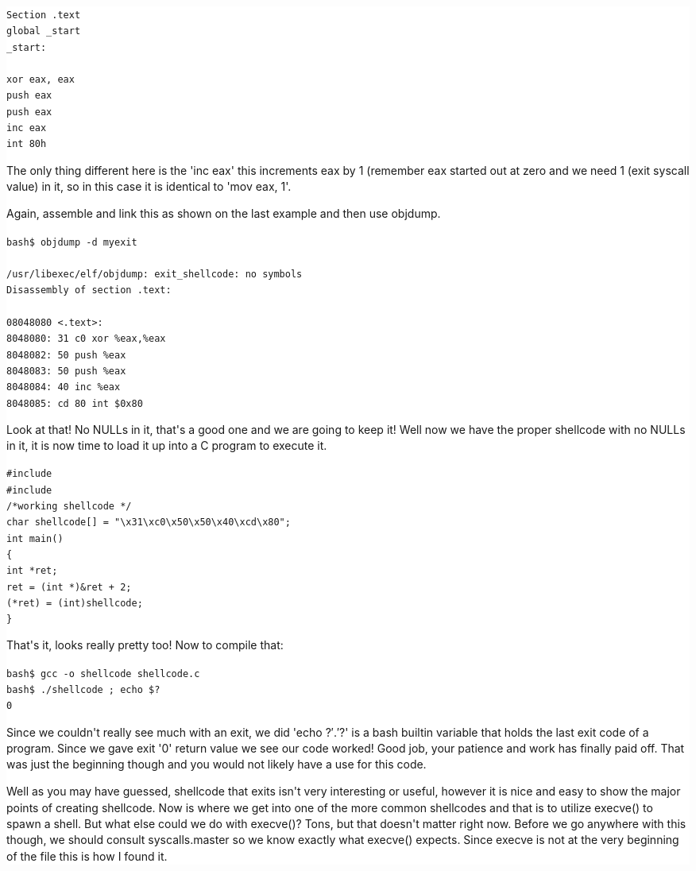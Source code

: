     Section .text
    global _start
    _start:
    
    xor eax, eax
    push eax
    push eax
    inc eax
    int 80h

The only thing different here is the 'inc eax' this increments eax by 1 (remember eax started out at zero and we need 1 (exit syscall value) in it, so in this case it is identical to 'mov eax, 1'.

Again, assemble and link this as shown on the last example and then use objdump.

    bash$ objdump -d myexit
    
    /usr/libexec/elf/objdump: exit_shellcode: no symbols
    Disassembly of section .text:
    
    08048080 <.text>:
    8048080: 31 c0 xor %eax,%eax
    8048082: 50 push %eax
    8048083: 50 push %eax
    8048084: 40 inc %eax
    8048085: cd 80 int $0x80

Look at that! No NULLs in it, that's a good one and we are going to keep it!
Well now we have the proper shellcode with no NULLs in it, it is now time to load it up into a C program to execute it.

    #include 
    #include 
    /*working shellcode */
    char shellcode[] = "\x31\xc0\x50\x50\x40\xcd\x80";
    int main()
    {
    int *ret;
    ret = (int *)&ret + 2;
    (*ret) = (int)shellcode;
    }

That's it, looks really pretty too! Now to compile that:

    bash$ gcc -o shellcode shellcode.c
    bash$ ./shellcode ; echo $?
    0

Since we couldn't really see much with an exit, we did 'echo $?'. '$?' is a bash builtin variable that holds the last exit code of a program. Since we gave exit '0' return value we see our code worked! Good job, your patience and work has finally paid off. That was just the beginning though and you would not likely have a use for this code.

Well as you may have guessed, shellcode that exits isn't very interesting or useful, however it is nice and easy to show the major points of creating shellcode. Now is where we get into one of the more common shellcodes and that is to utilize execve() to spawn a shell. But what else could we do with execve()? Tons, but that doesn't matter right now. Before we go anywhere with this though, we should consult syscalls.master so we know exactly what execve() expects. Since execve is not at the very beginning of the file this is how I found it.

